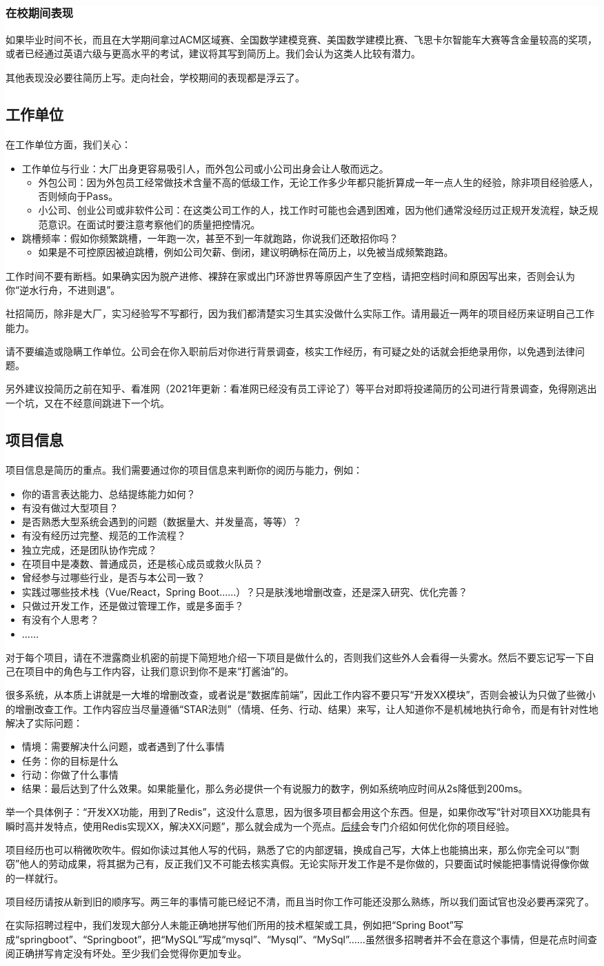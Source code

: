 ### 在校期间表现
如果毕业时间不长，而且在大学期间拿过ACM区域赛、全国数学建模竞赛、美国数学建模比赛、飞思卡尔智能车大赛等含金量较高的奖项，或者已经通过英语六级与更高水平的考试，建议将其写到简历上。我们会认为这类人比较有潜力。

其他表现没必要往简历上写。走向社会，学校期间的表现都是浮云了。

## 工作单位
在工作单位方面，我们关心：
* 工作单位与行业：大厂出身更容易吸引人，而外包公司或小公司出身会让人敬而远之。
    * 外包公司：因为外包员工经常做技术含量不高的低级工作，无论工作多少年都只能折算成一年一点人生的经验，除非项目经验感人，否则倾向于Pass。
    * 小公司、创业公司或非软件公司：在这类公司工作的人，找工作时可能也会遇到困难，因为他们通常没经历过正规开发流程，缺乏规范意识。在面试时要注意考察他们的质量把控情况。
* 跳槽频率：假如你频繁跳槽，一年跑一次，甚至不到一年就跑路，你说我们还敢招你吗？
    * 如果是不可控原因被迫跳槽，例如公司欠薪、倒闭，建议明确标在简历上，以免被当成频繁跑路。

工作时间不要有断档。如果确实因为脱产进修、裸辞在家或出门环游世界等原因产生了空档，请把空档时间和原因写出来，否则会认为你“逆水行舟，不进则退”。

社招简历，除非是大厂，实习经验写不写都行，因为我们都清楚实习生其实没做什么实际工作。请用最近一两年的项目经历来证明自己工作能力。

请不要编造或隐瞒工作单位。公司会在你入职前后对你进行背景调查，核实工作经历，有可疑之处的话就会拒绝录用你，以免遇到法律问题。

另外建议投简历之前在知乎、看准网（2021年更新：看准网已经没有员工评论了）等平台对即将投递简历的公司进行背景调查，免得刚逃出一个坑，又在不经意间跳进下一个坑。

## 项目信息
项目信息是简历的重点。我们需要通过你的项目信息来判断你的阅历与能力，例如：
* 你的语言表达能力、总结提练能力如何？
* 有没有做过大型项目？
* 是否熟悉大型系统会遇到的问题（数据量大、并发量高，等等）？
* 有没有经历过完整、规范的工作流程？
* 独立完成，还是团队协作完成？
* 在项目中是凑数、普通成员，还是核心成员或救火队员？
* 曾经参与过哪些行业，是否与本公司一致？
* 实践过哪些技术栈（Vue/React，Spring Boot……）？只是肤浅地增删改查，还是深入研究、优化完善？
* 只做过开发工作，还是做过管理工作，或是多面手？
* 有没有个人思考？
* ……

对于每个项目，请在不泄露商业机密的前提下简短地介绍一下项目是做什么的，否则我们这些外人会看得一头雾水。然后不要忘记写一下自己在项目中的角色与工作内容，让我们意识到你不是来“打酱油”的。

很多系统，从本质上讲就是一大堆的增删改查，或者说是“数据库前端”，因此工作内容不要只写“开发XX模块”，否则会被认为只做了些微小的增删改查工作。工作内容应当尽量遵循“STAR法则”（情境、任务、行动、结果）来写，让人知道你不是机械地执行命令，而是有针对性地解决了实际问题：
* 情境：需要解决什么问题，或者遇到了什么事情
* 任务：你的目标是什么
* 行动：你做了什么事情
* 结果：最后达到了什么效果。如果能量化，那么务必提供一个有说服力的数字，例如系统响应时间从2s降低到200ms。

举一个具体例子：“开发XX功能，用到了Redis”，这没什么意思，因为很多项目都会用这个东西。但是，如果你改写“针对项目XX功能具有瞬时高并发特点，使用Redis实现XX，解决XX问题”，那么就会成为一个亮点。[后续](/2020/08/20/resume-improvement/)会专门介绍如何优化你的项目经验。

项目经历也可以稍微吹吹牛。假如你读过其他人写的代码，熟悉了它的内部逻辑，换成自己写，大体上也能搞出来，那么你完全可以“剽窃”他人的劳动成果，将其据为己有，反正我们又不可能去核实真假。无论实际开发工作是不是你做的，只要面试时候能把事情说得像你做的一样就行。

项目经历请按从新到旧的顺序写。两三年的事情可能已经记不清，而且当时你工作可能还没那么熟练，所以我们面试官也没必要再深究了。

在实际招聘过程中，我们发现大部分人未能正确地拼写他们所用的技术框架或工具，例如把“Spring Boot”写成“springboot”、“Springboot”，把“MySQL”写成“mysql”、“Mysql”、“MySql”……虽然很多招聘者并不会在意这个事情，但是花点时间查阅正确拼写肯定没有坏处。至少我们会觉得你更加专业。
